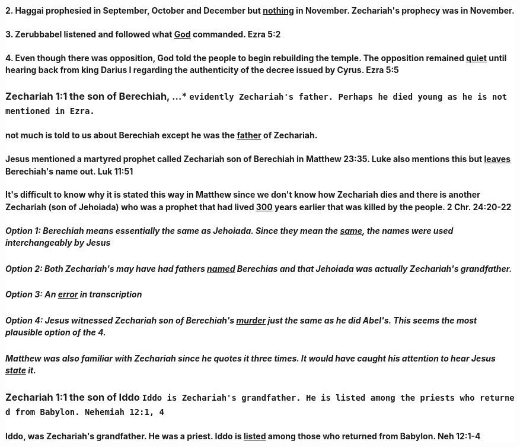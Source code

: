#### 2. Haggai prophesied in September, October and December but __<u>nothing</u>__ in November. Zechariah's prophecy was in November.

#### 3. Zerubbabel listened and followed what __<u>God</u>__ commanded. Ezra 5:2

#### 4. Even though there was opposition, God told the people to begin rebuilding the temple. The opposition remained __<u>quiet</u>__ until hearing back from king Darius I regarding the authenticity of the decree issued by Cyrus. Ezra 5:5

### Zechariah 1:1 the son of Berechiah, …*  `evidently Zechariah's father. Perhaps he died young as he is not mentioned in Ezra.`

#### not much is told to us about Berechiah except he was the __<u>father</u>__ of Zechariah. 

#### Jesus mentioned a martyred prophet called Zechariah **son of Berechiah** in  Matthew 23:35. Luke also mentions this but __<u>leaves</u>__ Berechiah's name out. Luk 11:51

#### It's difficult to know why it is stated this way in Matthew since we don't know how Zechariah dies and there is another Zechariah (son of Jehoiada) who was a prophet that had lived __<u>300</u>__ years earlier that was killed by the people. 2 Chr. 24:20-22

##### Option 1: Berechiah means essentially the same as Jehoiada. Since they mean the __<u>same</u>__, the names were used interchangeably by Jesus

##### Option 2: Both Zechariah's may have had fathers __<u>named</u>__ Berechias and that Jehoiada was actually Zechariah's grandfather. 

##### Option 3: An __<u>error</u>__ in transcription 

##### Option 4: Jesus witnessed Zechariah son of Berechiah's __<u>murder</u>__ just the same as he did Abel's. This seems the most plausible option of the 4. 

##### 		Matthew was also familiar with Zechariah since he quotes it three times. It would have caught his attention to hear Jesus __<u>state</u>__ it. 

### Zechariah 1:1 the son of Iddo `Iddo is Zechariah's grandfather. He is listed among the priests who returned from Babylon. Nehemiah 12:1, 4`

#### Iddo, was Zechariah's grandfather. He was a priest. Iddo is __<u>listed</u>__ among those who returned from Babylon.  Neh 12:1-4 	
